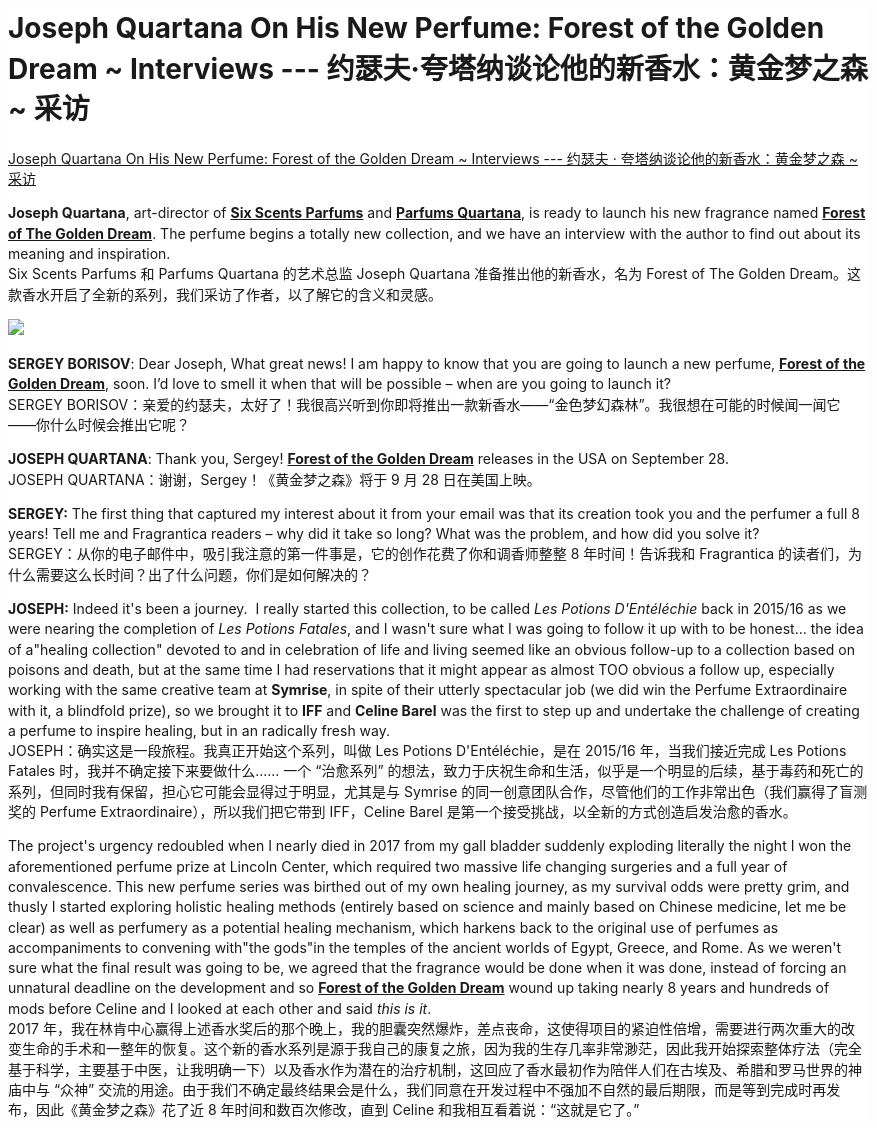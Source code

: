 # Joseph Quartana On His New Perfume: Forest of the Golden Dream ~ Interviews --- 约瑟夫·夸塔纳谈论他的新香水：黄金梦之森 ~ 采访
[Joseph Quartana On His New Perfume: Forest of the Golden Dream ~ Interviews --- 约瑟夫 · 夸塔纳谈论他的新香水：黄金梦之森 ~ 采访](https://www.fragrantica.com/news/Joseph-Quartana-On-His-New-Perfume-Forest-of-the-Golden-Dream-18880.html) 

 **Joseph Quartana**, art-director of [**Six Scents Parfums**](https://www.fragrantica.com/designers/Six-Scents.html) and [**Parfums Quartana**](https://www.fragrantica.com/designers/Parfums-Quartana.html), is ready to launch his new fragrance named [**Forest of The Golden Dream**](https://www.fragrantica.com/perfume/Parfums-Quartana/Forest-of-the-Golden-Dream-84970.html). The perfume begins a totally new collection, and we have an interview with the author to find out about its meaning and inspiration.   
Six Scents Parfums 和 Parfums Quartana 的艺术总监 Joseph Quartana 准备推出他的新香水，名为 Forest of The Golden Dream。这款香水开启了全新的系列，我们采访了作者，以了解它的含义和灵感。

![](https://fimgs.net/himg/o.5TUO7BoDq2g.png)

**SERGEY BORISOV**: Dear Joseph, What great news! I am happy to know that you are going to launch a new perfume, [**Forest of the Golden Dream**](https://www.fragrantica.com/perfume/Parfums-Quartana/Forest-of-the-Golden-Dream-84970.html), soon. I’d love to smell it when that will be possible – when are you going to launch it?  
SERGEY BORISOV：亲爱的约瑟夫，太好了！我很高兴听到你即将推出一款新香水——“金色梦幻森林”。我很想在可能的时候闻一闻它——你什么时候会推出它呢？

**JOSEPH QUARTANA**: Thank you, Sergey! [**Forest of the Golden Dream**](https://www.fragrantica.com/perfume/Parfums-Quartana/Forest-of-the-Golden-Dream-84970.html) releases in the USA on September 28.   
JOSEPH QUARTANA：谢谢，Sergey！《黄金梦之森》将于 9 月 28 日在美国上映。

**SERGEY:** The first thing that captured my interest about it from your email was that its creation took you and the perfumer a full 8 years! Tell me and Fragrantica readers – why did it take so long? What was the problem, and how did you solve it?   
SERGEY：从你的电子邮件中，吸引我注意的第一件事是，它的创作花费了你和调香师整整 8 年时间！告诉我和 Fragrantica 的读者们，为什么需要这么长时间？出了什么问题，你们是如何解决的？

**JOSEPH:** Indeed it's been a journey.  I really started this collection, to be called _Les Potions D'Entéléchie_ back in 2015/16 as we were nearing the completion of _Les Potions Fatales_, and I wasn't sure what I was going to follow it up with to be honest... the idea of a"healing collection" devoted to and in celebration of life and living seemed like an obvious follow-up to a collection based on poisons and death, but at the same time I had reservations that it might appear as almost TOO obvious a follow up, especially working with the same creative team at **Symrise**, in spite of their utterly spectacular job (we did win the Perfume Extraordinaire with it, a blindfold prize), so we brought it to **IFF** and **Celine Barel** was the first to step up and undertake the challenge of creating a perfume to inspire healing, but in an radically fresh way.   
JOSEPH：确实这是一段旅程。我真正开始这个系列，叫做 Les Potions D'Entéléchie，是在 2015/16 年，当我们接近完成 Les Potions Fatales 时，我并不确定接下来要做什么...... 一个 “治愈系列” 的想法，致力于庆祝生命和生活，似乎是一个明显的后续，基于毒药和死亡的系列，但同时我有保留，担心它可能会显得过于明显，尤其是与 Symrise 的同一创意团队合作，尽管他们的工作非常出色（我们赢得了盲测奖的 Perfume Extraordinaire），所以我们把它带到 IFF，Celine Barel 是第一个接受挑战，以全新的方式创造启发治愈的香水。

The project's urgency redoubled when I nearly died in 2017 from my gall bladder suddenly exploding literally the night I won the aforementioned perfume prize at Lincoln Center, which required two massive life changing surgeries and a full year of convalescence. This new perfume series was birthed out of my own healing journey, as my survival odds were pretty grim, and thusly I started exploring holistic healing methods (entirely based on science and mainly based on Chinese medicine, let me be clear) as well as perfumery as a potential healing mechanism, which harkens back to the original use of perfumes as accompaniments to convening with"the gods"in the temples of the ancient worlds of Egypt, Greece, and Rome. As we weren't sure what the final result was going to be, we agreed that the fragrance would be done when it was done, instead of forcing an unnatural deadline on the development and so [**Forest of the Golden Dream**](https://www.fragrantica.com/perfume/Parfums-Quartana/Forest-of-the-Golden-Dream-84970.html) wound up taking nearly 8 years and hundreds of mods before Celine and I looked at each other and said _this is it_.  
2017 年，我在林肯中心赢得上述香水奖后的那个晚上，我的胆囊突然爆炸，差点丧命，这使得项目的紧迫性倍增，需要进行两次重大的改变生命的手术和一整年的恢复。这个新的香水系列是源于我自己的康复之旅，因为我的生存几率非常渺茫，因此我开始探索整体疗法（完全基于科学，主要基于中医，让我明确一下）以及香水作为潜在的治疗机制，这回应了香水最初作为陪伴人们在古埃及、希腊和罗马世界的神庙中与 “众神” 交流的用途。由于我们不确定最终结果会是什么，我们同意在开发过程中不强加不自然的最后期限，而是等到完成时再发布，因此《黄金梦之森》花了近 8 年时间和数百次修改，直到 Celine 和我相互看着说：“这就是它了。”
